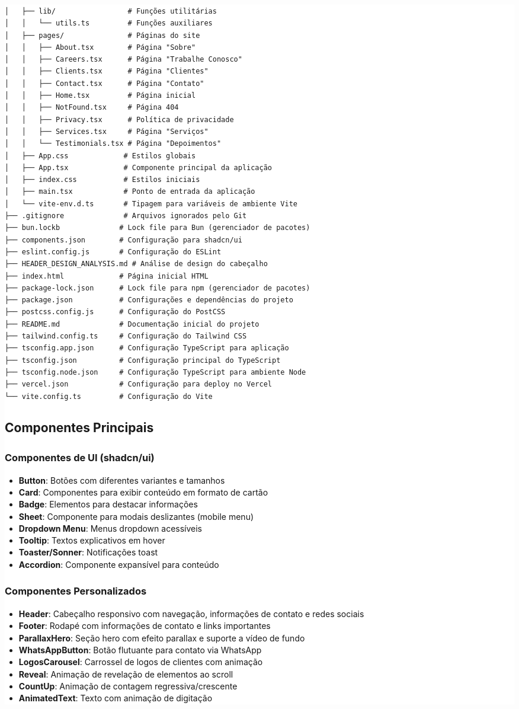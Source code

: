 ```
│   ├── lib/                 # Funções utilitárias
│   │   └── utils.ts         # Funções auxiliares
│   ├── pages/               # Páginas do site
│   │   ├── About.tsx        # Página "Sobre"
│   │   ├── Careers.tsx      # Página "Trabalhe Conosco"
│   │   ├── Clients.tsx      # Página "Clientes"
│   │   ├── Contact.tsx      # Página "Contato"
│   │   ├── Home.tsx         # Página inicial
│   │   ├── NotFound.tsx     # Página 404
│   │   ├── Privacy.tsx      # Política de privacidade
│   │   ├── Services.tsx     # Página "Serviços"
│   │   └── Testimonials.tsx # Página "Depoimentos"
│   ├── App.css             # Estilos globais
│   ├── App.tsx             # Componente principal da aplicação
│   ├── index.css           # Estilos iniciais
│   ├── main.tsx            # Ponto de entrada da aplicação
│   └── vite-env.d.ts       # Tipagem para variáveis de ambiente Vite
├── .gitignore              # Arquivos ignorados pelo Git
├── bun.lockb              # Lock file para Bun (gerenciador de pacotes)
├── components.json        # Configuração para shadcn/ui
├── eslint.config.js       # Configuração do ESLint
├── HEADER_DESIGN_ANALYSIS.md # Análise de design do cabeçalho
├── index.html             # Página inicial HTML
├── package-lock.json      # Lock file para npm (gerenciador de pacotes)
├── package.json           # Configurações e dependências do projeto
├── postcss.config.js      # Configuração do PostCSS
├── README.md              # Documentação inicial do projeto
├── tailwind.config.ts     # Configuração do Tailwind CSS
├── tsconfig.app.json      # Configuração TypeScript para aplicação
├── tsconfig.json          # Configuração principal do TypeScript
├── tsconfig.node.json     # Configuração TypeScript para ambiente Node
├── vercel.json            # Configuração para deploy no Vercel
└── vite.config.ts         # Configuração do Vite
```

## Componentes Principais

### Componentes de UI (shadcn/ui)
- **Button**: Botões com diferentes variantes e tamanhos
- **Card**: Componentes para exibir conteúdo em formato de cartão
- **Badge**: Elementos para destacar informações
- **Sheet**: Componente para modais deslizantes (mobile menu)
- **Dropdown Menu**: Menus dropdown acessíveis
- **Tooltip**: Textos explicativos em hover
- **Toaster/Sonner**: Notificações toast
- **Accordion**: Componente expansível para conteúdo

### Componentes Personalizados
- **Header**: Cabeçalho responsivo com navegação, informações de contato e redes sociais
- **Footer**: Rodapé com informações de contato e links importantes
- **ParallaxHero**: Seção hero com efeito parallax e suporte a vídeo de fundo
- **WhatsAppButton**: Botão flutuante para contato via WhatsApp
- **LogosCarousel**: Carrossel de logos de clientes com animação
- **Reveal**: Animação de revelação de elementos ao scroll
- **CountUp**: Animação de contagem regressiva/crescente
- **AnimatedText**: Texto com animação de digitação
